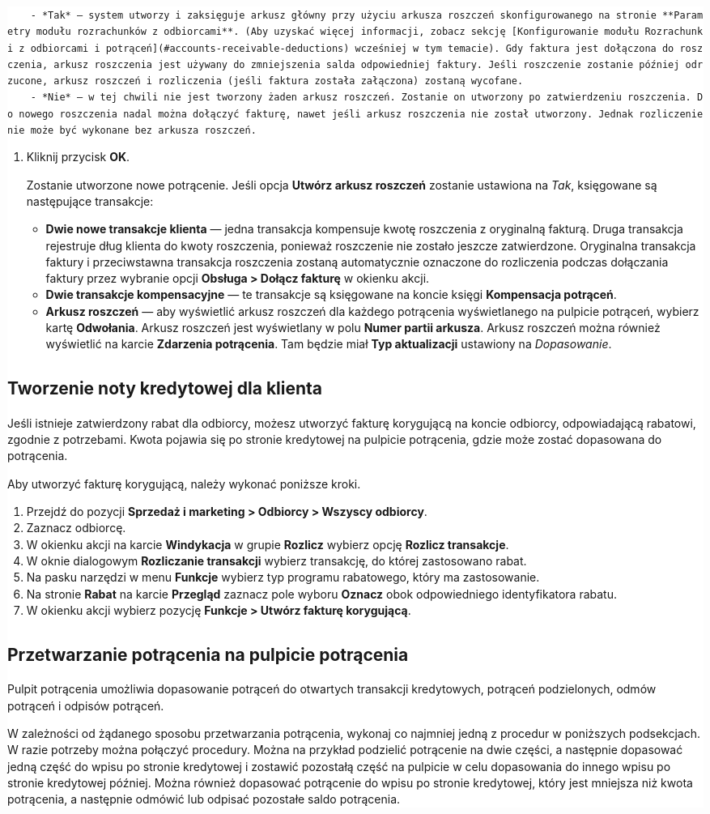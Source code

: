         - *Tak* — system utworzy i zaksięguje arkusz główny przy użyciu arkusza roszczeń skonfigurowanego na stronie **Parametry modułu rozrachunków z odbiorcami**. (Aby uzyskać więcej informacji, zobacz sekcję [Konfigurowanie modułu Rozrachunki z odbiorcami i potrąceń](#accounts-receivable-deductions) wcześniej w tym temacie). Gdy faktura jest dołączona do roszczenia, arkusz roszczenia jest używany do zmniejszenia salda odpowiedniej faktury. Jeśli roszczenie zostanie później odrzucone, arkusz roszczeń i rozliczenia (jeśli faktura została załączona) zostaną wycofane.
        - *Nie* — w tej chwili nie jest tworzony żaden arkusz roszczeń. Zostanie on utworzony po zatwierdzeniu roszczenia. Do nowego roszczenia nadal można dołączyć fakturę, nawet jeśli arkusz roszczenia nie został utworzony. Jednak rozliczenie nie może być wykonane bez arkusza roszczeń.

1. Kliknij przycisk **OK**.

    Zostanie utworzone nowe potrącenie. Jeśli opcja **Utwórz arkusz roszczeń** zostanie ustawiona na *Tak*, księgowane są następujące transakcje:

    - **Dwie nowe transakcje klienta** — jedna transakcja kompensuje kwotę roszczenia z oryginalną fakturą. Druga transakcja rejestruje dług klienta do kwoty roszczenia, ponieważ roszczenie nie zostało jeszcze zatwierdzone. Oryginalna transakcja faktury i przeciwstawna transakcja roszczenia zostaną automatycznie oznaczone do rozliczenia podczas dołączania faktury przez wybranie opcji **Obsługa \> Dołącz fakturę** w okienku akcji.
    - **Dwie transakcje kompensacyjne** — te transakcje są księgowane na koncie księgi **Kompensacja potrąceń**.
    - **Arkusz roszczeń** — aby wyświetlić arkusz roszczeń dla każdego potrącenia wyświetlanego na pulpicie potrąceń, wybierz kartę **Odwołania**. Arkusz roszczeń jest wyświetlany w polu **Numer partii arkusza**. Arkusz roszczeń można również wyświetlić na karcie **Zdarzenia potrącenia**. Tam będzie miał **Typ aktualizacji** ustawiony na *Dopasowanie*.

## <a name="create-a-credit-note-for-a-customer"></a>Tworzenie noty kredytowej dla klienta

Jeśli istnieje zatwierdzony rabat dla odbiorcy, możesz utworzyć fakturę korygującą na koncie odbiorcy, odpowiadającą rabatowi, zgodnie z potrzebami. Kwota pojawia się po stronie kredytowej na pulpicie potrącenia, gdzie może zostać dopasowana do potrącenia.

Aby utworzyć fakturę korygującą, należy wykonać poniższe kroki.

1. Przejdź do pozycji **Sprzedaż i marketing \> Odbiorcy \> Wszyscy odbiorcy**.
1. Zaznacz odbiorcę.
1. W okienku akcji na karcie **Windykacja** w grupie **Rozlicz** wybierz opcję **Rozlicz transakcje**.
1. W oknie dialogowym **Rozliczanie transakcji** wybierz transakcję, do której zastosowano rabat.
1. Na pasku narzędzi w menu **Funkcje** wybierz typ programu rabatowego, który ma zastosowanie.
1. Na stronie **Rabat** na karcie **Przegląd** zaznacz pole wyboru **Oznacz** obok odpowiedniego identyfikatora rabatu.
1. W okienku akcji wybierz pozycję **Funkcje \> Utwórz fakturę korygującą**.

## <a name="process-a-deduction-on-the-deduction-workbench"></a>Przetwarzanie potrącenia na pulpicie potrącenia

Pulpit potrącenia umożliwia dopasowanie potrąceń do otwartych transakcji kredytowych, potrąceń podzielonych, odmów potrąceń i odpisów potrąceń.

W zależności od żądanego sposobu przetwarzania potrącenia, wykonaj co najmniej jedną z procedur w poniższych podsekcjach. W razie potrzeby można połączyć procedury. Można na przykład podzielić potrącenie na dwie części, a następnie dopasować jedną część do wpisu po stronie kredytowej i zostawić pozostałą część na pulpicie w celu dopasowania do innego wpisu po stronie kredytowej później. Można również dopasować potrącenie do wpisu po stronie kredytowej, który jest mniejsza niż kwota potrącenia, a następnie odmówić lub odpisać pozostałe saldo potrącenia.
